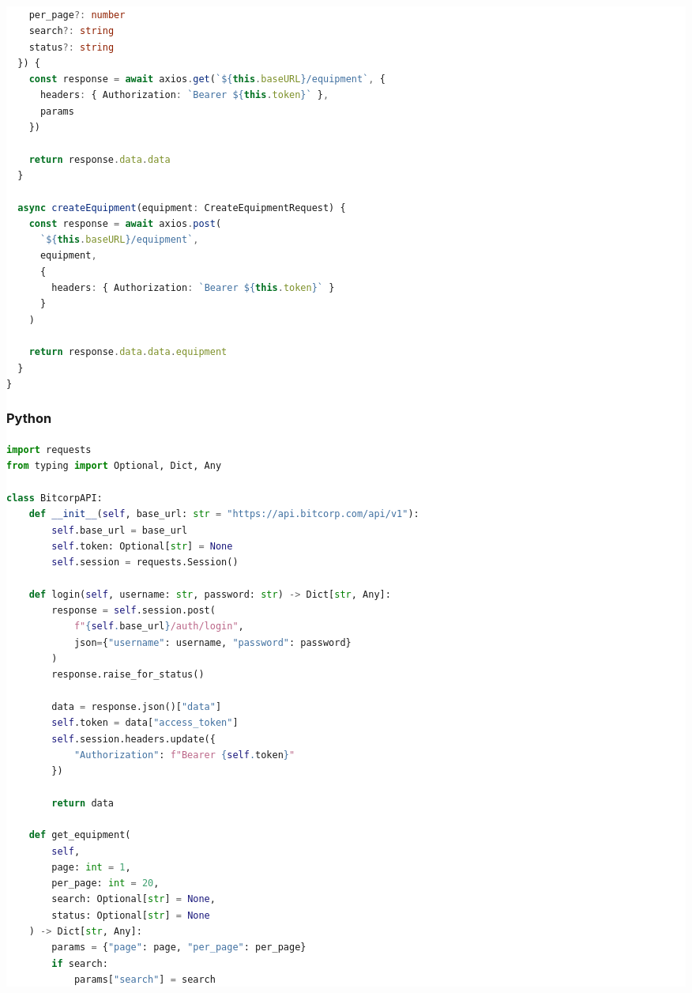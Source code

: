 ```typescript
    per_page?: number
    search?: string
    status?: string
  }) {
    const response = await axios.get(`${this.baseURL}/equipment`, {
      headers: { Authorization: `Bearer ${this.token}` },
      params
    })
    
    return response.data.data
  }

  async createEquipment(equipment: CreateEquipmentRequest) {
    const response = await axios.post(
      `${this.baseURL}/equipment`,
      equipment,
      {
        headers: { Authorization: `Bearer ${this.token}` }
      }
    )
    
    return response.data.data.equipment
  }
}
```

### Python

```python
import requests
from typing import Optional, Dict, Any

class BitcorpAPI:
    def __init__(self, base_url: str = "https://api.bitcorp.com/api/v1"):
        self.base_url = base_url
        self.token: Optional[str] = None
        self.session = requests.Session()

    def login(self, username: str, password: str) -> Dict[str, Any]:
        response = self.session.post(
            f"{self.base_url}/auth/login",
            json={"username": username, "password": password}
        )
        response.raise_for_status()
        
        data = response.json()["data"]
        self.token = data["access_token"]
        self.session.headers.update({
            "Authorization": f"Bearer {self.token}"
        })
        
        return data

    def get_equipment(
        self,
        page: int = 1,
        per_page: int = 20,
        search: Optional[str] = None,
        status: Optional[str] = None
    ) -> Dict[str, Any]:
        params = {"page": page, "per_page": per_page}
        if search:
            params["search"] = search
```
